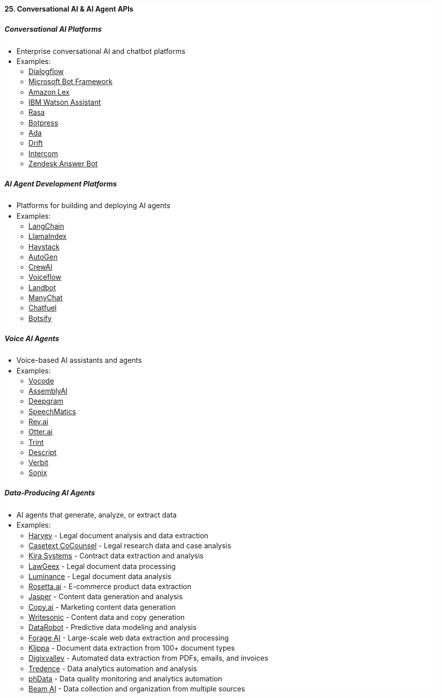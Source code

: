 #### **25. Conversational AI & AI Agent APIs**

##### **Conversational AI Platforms**
- Enterprise conversational AI and chatbot platforms
- Examples:
  - [Dialogflow](https://cloud.google.com/dialogflow)
  - [Microsoft Bot Framework](https://dev.botframework.com)
  - [Amazon Lex](https://aws.amazon.com/lex)
  - [IBM Watson Assistant](https://www.ibm.com/watson/assistant)
  - [Rasa](https://rasa.com)
  - [Botpress](https://botpress.com)
  - [Ada](https://ada.cx)
  - [Drift](https://www.drift.com)
  - [Intercom](https://www.intercom.com)
  - [Zendesk Answer Bot](https://www.zendesk.com)

##### **AI Agent Development Platforms**
- Platforms for building and deploying AI agents
- Examples:
  - [LangChain](https://www.langchain.com)
  - [LlamaIndex](https://www.llamaindex.ai)
  - [Haystack](https://haystack.deepset.ai)
  - [AutoGen](https://microsoft.github.io/autogen)
  - [CrewAI](https://www.crewai.com)
  - [Voiceflow](https://www.voiceflow.com)
  - [Landbot](https://landbot.io)
  - [ManyChat](https://manychat.com)
  - [Chatfuel](https://chatfuel.com)
  - [Botsify](https://botsify.com)

##### **Voice AI Agents**
- Voice-based AI assistants and agents
- Examples:
  - [Vocode](https://www.vocode.dev)
  - [AssemblyAI](https://www.assemblyai.com)
  - [Deepgram](https://deepgram.com)
  - [SpeechMatics](https://www.speechmatics.com)
  - [Rev.ai](https://www.rev.ai)
  - [Otter.ai](https://otter.ai)
  - [Trint](https://trint.com)
  - [Descript](https://www.descript.com)
  - [Verbit](https://verbit.ai)
  - [Sonix](https://sonix.ai)

##### **Data-Producing AI Agents**
- AI agents that generate, analyze, or extract data
- Examples:
  - [Harvey](https://www.harvey.ai) - Legal document analysis and data extraction
  - [Casetext CoCounsel](https://casetext.com) - Legal research data and case analysis
  - [Kira Systems](https://kirasystems.com) - Contract data extraction and analysis
  - [LawGeex](https://www.lawgeex.com) - Legal document data processing
  - [Luminance](https://www.luminance.com) - Legal document data analysis
  - [Rosetta.ai](https://www.rosetta.ai) - E-commerce product data extraction
  - [Jasper](https://www.jasper.ai) - Content data generation and analysis
  - [Copy.ai](https://www.copy.ai) - Marketing content data generation
  - [Writesonic](https://writesonic.com) - Content data and copy generation
  - [DataRobot](https://www.datarobot.com) - Predictive data modeling and analysis
  - [Forage AI](https://forage.ai) - Large-scale web data extraction and processing
  - [Klippa](https://www.klippa.com) - Document data extraction from 100+ document types
  - [Digixvalley](https://digixvalley.com) - Automated data extraction from PDFs, emails, and invoices
  - [Tredence](https://www.tredence.com) - Data analytics automation and analysis
  - [phData](https://www.phdata.io) - Data quality monitoring and analytics automation
  - [Beam AI](https://beam.ai) - Data collection and organization from multiple sources